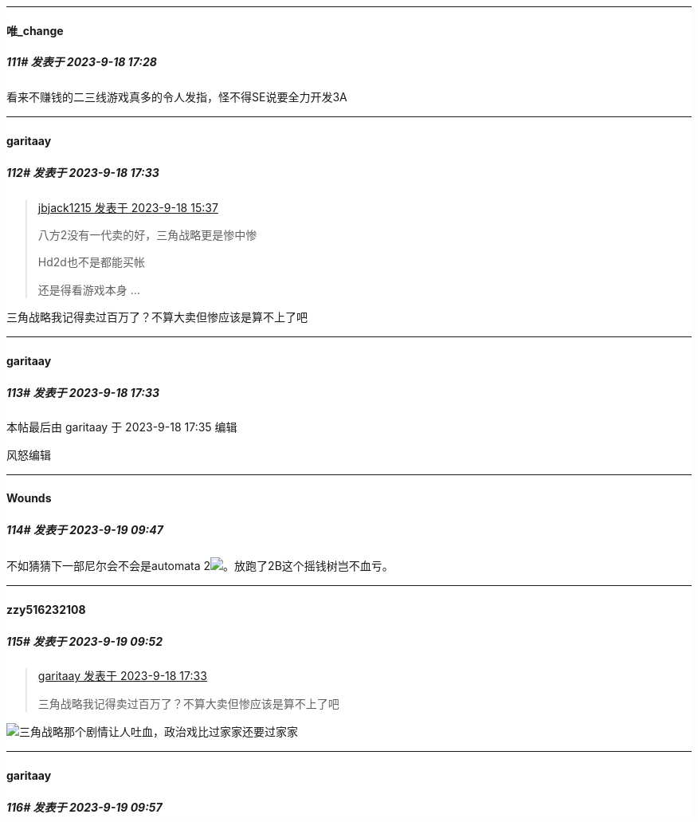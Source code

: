*****

####  唯_change  
##### 111#       发表于 2023-9-18 17:28

看来不赚钱的二三线游戏真多的令人发指，怪不得SE说要全力开发3A


*****

####  garitaay  
##### 112#       发表于 2023-9-18 17:33

<blockquote><a href="httphttps://bbs.saraba1st.com/2b/forum.php?mod=redirect&amp;goto=findpost&amp;pid=62447441&amp;ptid=2153000" target="_blank">jbjack1215 发表于 2023-9-18 15:37</a>

八方2没有一代卖的好，三角战略更是惨中惨

Hd2d也不是都能买帐

还是得看游戏本身 ...</blockquote>
三角战略我记得卖过百万了？不算大卖但惨应该是算不上了吧

*****

####  garitaay  
##### 113#       发表于 2023-9-18 17:33

 本帖最后由 garitaay 于 2023-9-18 17:35 编辑 

风怒编辑


*****

####  Wounds  
##### 114#       发表于 2023-9-19 09:47

不如猜猜下一部尼尔会不会是automata 2<img src="https://static.saraba1st.com/image/smiley/face2017/037.png" referrerpolicy="no-referrer">。放跑了2B这个摇钱树岂不血亏。

*****

####  zzy516232108  
##### 115#       发表于 2023-9-19 09:52

<blockquote><a href="httphttps://bbs.saraba1st.com/2b/forum.php?mod=redirect&amp;goto=findpost&amp;pid=62448957&amp;ptid=2153000" target="_blank">garitaay 发表于 2023-9-18 17:33</a>

三角战略我记得卖过百万了？不算大卖但惨应该是算不上了吧</blockquote>
<img src="https://static.saraba1st.com/image/smiley/face2017/067.png" referrerpolicy="no-referrer">三角战略那个剧情让人吐血，政治戏比过家家还要过家家


*****

####  garitaay  
##### 116#       发表于 2023-9-19 09:57
